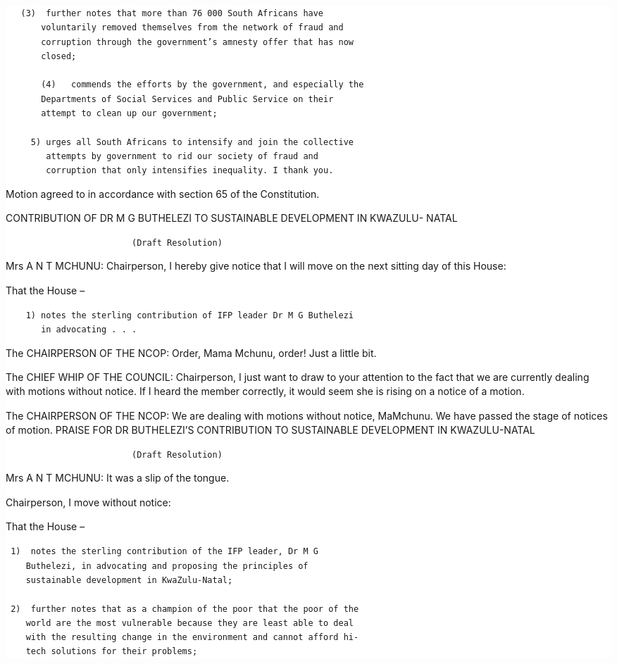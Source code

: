       (3)  further notes that more than 76 000 South Africans have
           voluntarily removed themselves from the network of fraud and
           corruption through the government’s amnesty offer that has now
           closed;

           (4)   commends the efforts by the government, and especially the
           Departments of Social Services and Public Service on their
           attempt to clean up our government;

         5) urges all South Africans to intensify and join the collective
            attempts by government to rid our society of fraud and
            corruption that only intensifies inequality. I thank you.


Motion agreed to in accordance with section 65 of the Constitution.


   CONTRIBUTION OF DR M G BUTHELEZI TO SUSTAINABLE DEVELOPMENT IN KWAZULU-
                                    NATAL


                             (Draft Resolution)

Mrs A N T MCHUNU: Chairperson, I hereby give notice that I will move on the
next sitting day of this House:


  That the House –


        1) notes the sterling contribution of IFP leader Dr M G Buthelezi
           in advocating . . .

The CHAIRPERSON OF THE NCOP: Order, Mama Mchunu, order! Just a little bit.

The CHIEF WHIP OF THE COUNCIL: Chairperson, I just want to draw to your
attention to the fact that we are currently dealing with motions without
notice. If I heard the member correctly, it would seem she is rising on a
notice of a motion.

The CHAIRPERSON OF THE NCOP: We are dealing with motions without notice,
MaMchunu. We have passed the stage of notices of motion.
    PRAISE FOR DR BUTHELEZI’S CONTRIBUTION TO SUSTAINABLE DEVELOPMENT IN
                                KWAZULU-NATAL

                             (Draft Resolution)

Mrs A N T MCHUNU: It was a slip of the tongue.

Chairperson, I move without notice:

  That the House –


     1)  notes the sterling contribution of the IFP leader, Dr M G
        Buthelezi, in advocating and proposing the principles of
        sustainable development in KwaZulu-Natal;

     2)  further notes that as a champion of the poor that the poor of the
        world are the most vulnerable because they are least able to deal
        with the resulting change in the environment and cannot afford hi-
        tech solutions for their problems;
